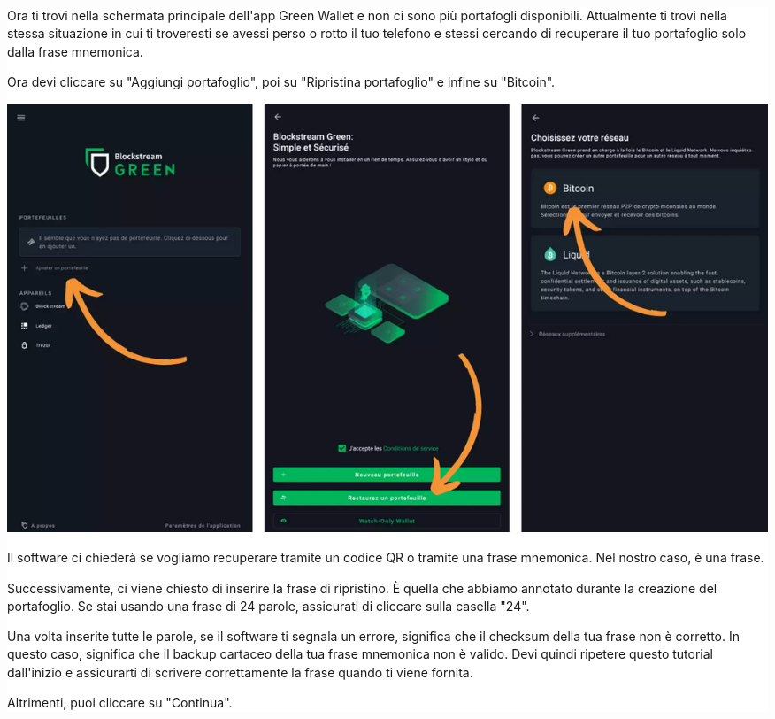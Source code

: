 Ora ti trovi nella schermata principale dell'app Green Wallet e non ci sono più portafogli disponibili. Attualmente ti trovi nella stessa situazione in cui ti troveresti se avessi perso o rotto il tuo telefono e stessi cercando di recuperare il tuo portafoglio solo dalla frase mnemonica.

Ora devi cliccare su "Aggiungi portafoglio", poi su "Ripristina portafoglio" e infine su "Bitcoin".

![image](assets/23.webp)

Il software ci chiederà se vogliamo recuperare tramite un codice QR o tramite una frase mnemonica. Nel nostro caso, è una frase.

Successivamente, ci viene chiesto di inserire la frase di ripristino. È quella che abbiamo annotato durante la creazione del portafoglio. Se stai usando una frase di 24 parole, assicurati di cliccare sulla casella "24".

Una volta inserite tutte le parole, se il software ti segnala un errore, significa che il checksum della tua frase non è corretto. In questo caso, significa che il backup cartaceo della tua frase mnemonica non è valido. Devi quindi ripetere questo tutorial dall'inizio e assicurarti di scrivere correttamente la frase quando ti viene fornita.

Altrimenti, puoi cliccare su "Continua".
